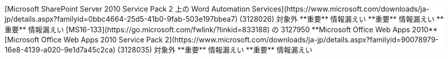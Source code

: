</td>
</tr>
<tr>
<td style="border:1px solid black;">
[Microsoft SharePoint Server 2010 Service Pack 2 上の Word Automation Services](https://www.microsoft.com/downloads/ja-jp/details.aspx?familyid=0bbc4664-25d5-41b0-9fab-503e197bbea7)  
(3128026)

</td>
<td style="border:1px solid black;">
対象外

</td>
<td style="border:1px solid black;">
**重要**  
情報漏えい

</td>
<td style="border:1px solid black;">
**重要**  
情報漏えい

</td>
<td style="border:1px solid black;">
**重要**  
情報漏えい

</td>
<td style="border:1px solid black;">
[MS16-133](https://go.microsoft.com/fwlink/?linkid=833188) の 3127950

</td>
</tr>
<tr>
<td style="border:1px solid black;" colspan="6">
**Microsoft Office Web Apps 2010**

</td>
</tr>
<tr>
<td style="border:1px solid black;">
[Microsoft Office Web Apps 2010 Service Pack 2](https://www.microsoft.com/downloads/ja-jp/details.aspx?familyid=90078979-16e8-4139-a020-9e1d7a45c2ca)  
(3128035)

</td>
<td style="border:1px solid black;">
対象外

</td>
<td style="border:1px solid black;">
**重要**  
情報漏えい

</td>
<td style="border:1px solid black;">
**重要**  
情報漏えい
